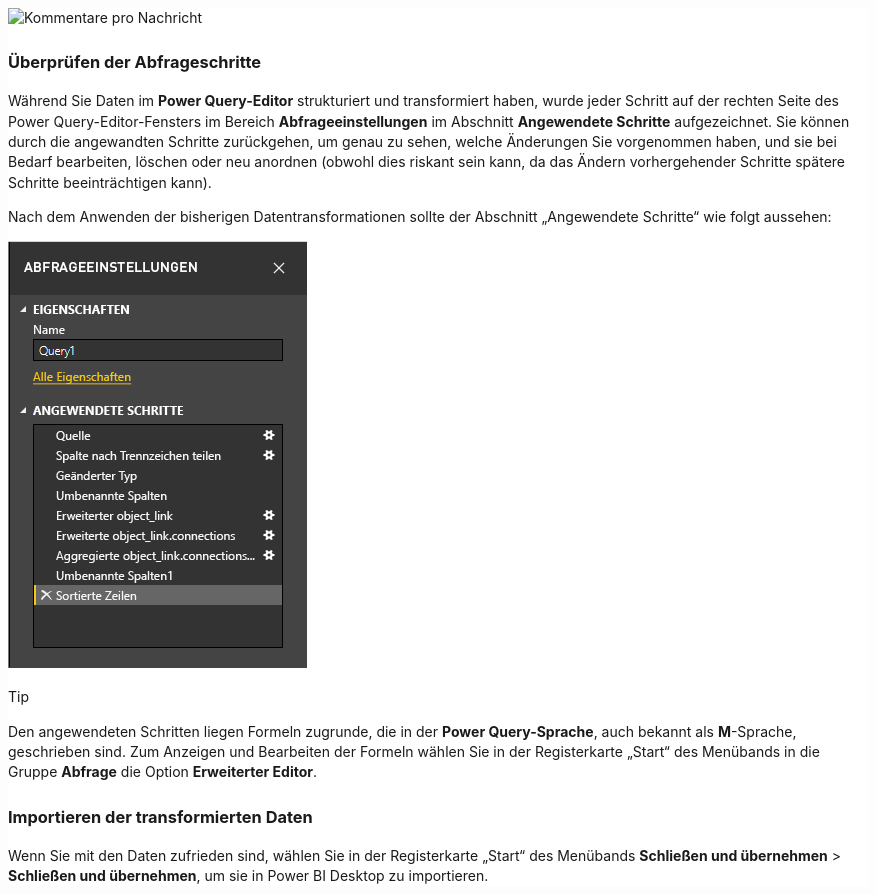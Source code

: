    ![Kommentare pro Nachricht](media/desktop-tutorial-facebook-analytics/data-fixed.png)
   
### <a name="review-query-steps"></a>Überprüfen der Abfrageschritte

Während Sie Daten im **Power Query-Editor** strukturiert und transformiert haben, wurde jeder Schritt auf der rechten Seite des Power Query-Editor-Fensters im Bereich **Abfrageeinstellungen** im Abschnitt **Angewendete Schritte** aufgezeichnet. Sie können durch die angewandten Schritte zurückgehen, um genau zu sehen, welche Änderungen Sie vorgenommen haben, und sie bei Bedarf bearbeiten, löschen oder neu anordnen (obwohl dies riskant sein kann, da das Ändern vorhergehender Schritte spätere Schritte beeinträchtigen kann). 

Nach dem Anwenden der bisherigen Datentransformationen sollte der Abschnitt „Angewendete Schritte“ wie folgt aussehen:
   
   ![Angewendete Schritte](media/desktop-tutorial-facebook-analytics/applied-steps.png)
   
   >[!TIP]
   >Den angewendeten Schritten liegen Formeln zugrunde, die in der **Power Query-Sprache**, auch bekannt als **M**-Sprache, geschrieben sind. Zum Anzeigen und Bearbeiten der Formeln wählen Sie in der Registerkarte „Start“ des Menübands in die Gruppe **Abfrage** die Option **Erweiterter Editor**. 

### <a name="import-the-transformed-data"></a>Importieren der transformierten Daten

Wenn Sie mit den Daten zufrieden sind, wählen Sie in der Registerkarte „Start“ des Menübands **Schließen und übernehmen** > **Schließen und übernehmen**, um sie in Power BI Desktop zu importieren. 
   